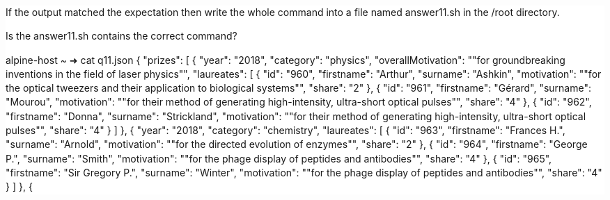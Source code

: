 If the output matched the expectation then write the whole command into a file named answer11.sh in the /root directory.

Is the answer11.sh contains the correct command?

alpine-host ~ ➜  cat q11.json 
{
    "prizes": [
        {
            "year": "2018",
            "category": "physics",
            "overallMotivation": "\"for groundbreaking inventions in the field of laser physics\"",
            "laureates": [
                {
                    "id": "960",
                    "firstname": "Arthur",
                    "surname": "Ashkin",
                    "motivation": "\"for the optical tweezers and their application to biological systems\"",
                    "share": "2"
                },
                {
                    "id": "961",
                    "firstname": "Gérard",
                    "surname": "Mourou",
                    "motivation": "\"for their method of generating high-intensity, ultra-short optical pulses\"",
                    "share": "4"
                },
                {
                    "id": "962",
                    "firstname": "Donna",
                    "surname": "Strickland",
                    "motivation": "\"for their method of generating high-intensity, ultra-short optical pulses\"",
                    "share": "4"
                }
            ]
        },
        {
            "year": "2018",
            "category": "chemistry",
            "laureates": [
                {
                    "id": "963",
                    "firstname": "Frances H.",
                    "surname": "Arnold",
                    "motivation": "\"for the directed evolution of enzymes\"",
                    "share": "2"
                },
                {
                    "id": "964",
                    "firstname": "George P.",
                    "surname": "Smith",
                    "motivation": "\"for the phage display of peptides and antibodies\"",
                    "share": "4"
                },
                {
                    "id": "965",
                    "firstname": "Sir Gregory P.",
                    "surname": "Winter",
                    "motivation": "\"for the phage display of peptides and antibodies\"",
                    "share": "4"
                }
            ]
        },
        {